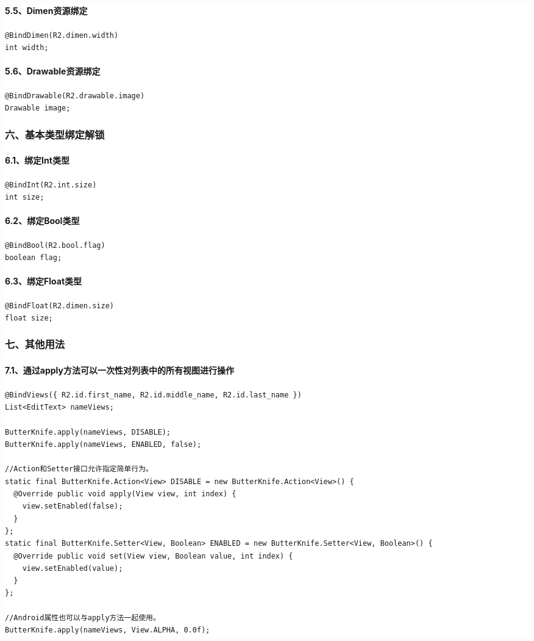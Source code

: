 #### 5.5、Dimen资源绑定

```
@BindDimen(R2.dimen.width)
int width;
```

#### 5.6、Drawable资源绑定

```
@BindDrawable(R2.drawable.image) 
Drawable image;
```

### 六、基本类型绑定解锁

#### 6.1、绑定Int类型

```
@BindInt(R2.int.size)
int size;
```

#### 6.2、绑定Bool类型

```
@BindBool(R2.bool.flag)
boolean flag;
```

#### 6.3、绑定Float类型

```
@BindFloat(R2.dimen.size)
float size;
```

### 七、其他用法

#### 7.1、通过apply方法可以一次性对列表中的所有视图进行操作

  ```
  @BindViews({ R2.id.first_name, R2.id.middle_name, R2.id.last_name })
  List<EditText> nameViews;
  
  ButterKnife.apply(nameViews, DISABLE);
  ButterKnife.apply(nameViews, ENABLED, false);
  
  //Action和Setter接口允许指定简单行为。
  static final ButterKnife.Action<View> DISABLE = new ButterKnife.Action<View>() {
    @Override public void apply(View view, int index) {
      view.setEnabled(false);
    }
  };
  static final ButterKnife.Setter<View, Boolean> ENABLED = new ButterKnife.Setter<View, Boolean>() {
    @Override public void set(View view, Boolean value, int index) {
      view.setEnabled(value);
    }
  };
  
  //Android属性也可以与apply方法一起使用。
  ButterKnife.apply(nameViews, View.ALPHA, 0.0f);
  ```
